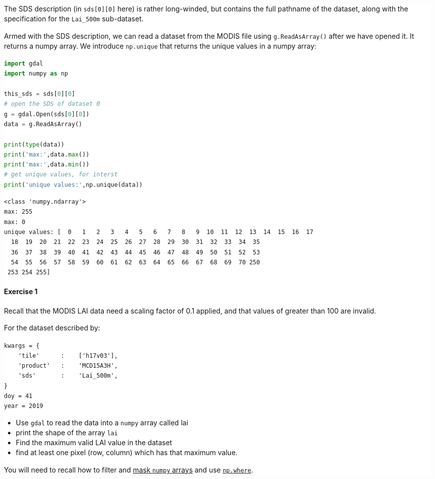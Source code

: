 The SDS description (in `sds[0][0]` here) is rather long-winded, but contains the full pathname of the dataset, along with the specification for the `Lai_500m` sub-dataset.

Armed with the SDS description, we can read a dataset from the MODIS file using `g.ReadAsArray()` after we have opened it. It returns a numpy array. We introduce `np.unique` that returns the unique values in a numpy array:


```python
import gdal
import numpy as np

this_sds = sds[0][0]
# open the SDS of dataset 0
g = gdal.Open(sds[0][0])
data = g.ReadAsArray()

print(type(data))
print('max:',data.max())
print('max:',data.min())
# get unique values, for interst
print('unique values:',np.unique(data))
```

    <class 'numpy.ndarray'>
    max: 255
    max: 0
    unique values: [  0   1   2   3   4   5   6   7   8   9  10  11  12  13  14  15  16  17
      18  19  20  21  22  23  24  25  26  27  28  29  30  31  32  33  34  35
      36  37  38  39  40  41  42  43  44  45  46  47  48  49  50  51  52  53
      54  55  56  57  58  59  60  61  62  63  64  65  66  67  68  69  70 250
     253 254 255]


#### Exercise 1

Recall that the MODIS LAI data need a scaling factor of 0.1 applied, and that values of greater than 100 are invalid.


For the dataset described by:

    kwargs = {
        'tile'      :    ['h17v03'],
        'product'   :    'MCD15A3H',
        'sds'       :    'Lai_500m',
    }
    doy = 41
    year = 2019

* Use `gdal` to read the data into a `numpy` array called lai
* print the shape of the array `lai`
* Find the maximum valid LAI value in the dataset
* find at least one pixel (row, column) which has that maximum value.

You will need to recall how to filter and [mask `numpy` arrays](032_More_numpy.md#argmin,-argmax-and-masking) and use [`np.where`](032_More_numpy.md#where).
